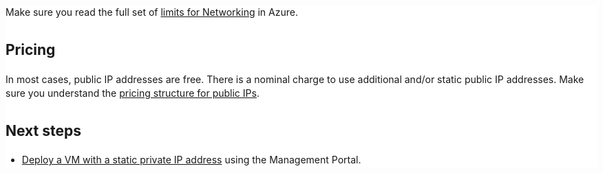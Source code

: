 Make sure you read the full set of [limits for Networking](/documentation/articles/azure-subscription-service-limits#networking-limits) in Azure.

## Pricing

In most cases, public IP addresses are free. There is a nominal charge to use additional and/or static public IP addresses. Make sure you understand the [pricing structure for public IPs](/home/features/ip-addresses/#price).

## Next steps
- [Deploy a VM with a static private IP address](/documentation/articles/virtual-networks-static-private-ip-classic-pportal) using the Management Portal.
